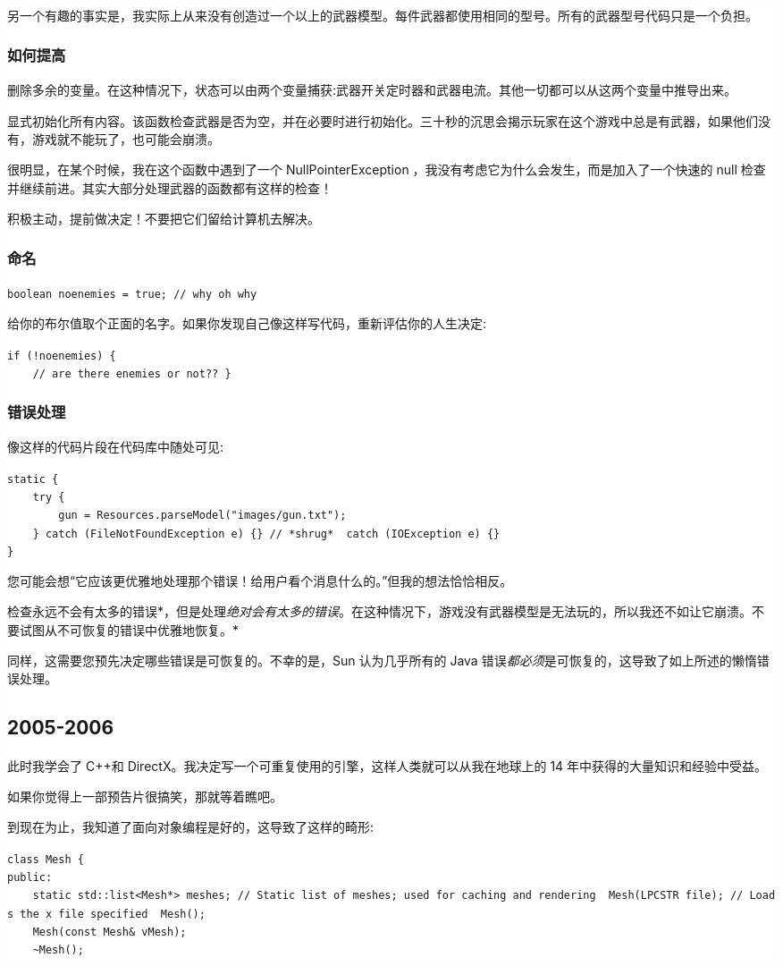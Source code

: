 另一个有趣的事实是，我实际上从来没有创造过一个以上的武器模型。每件武器都使用相同的型号。所有的武器型号代码只是一个负担。

### 如何提高

删除多余的变量。在这种情况下，状态可以由两个变量捕获:武器开关定时器和武器电流。其他一切都可以从这两个变量中推导出来。

显式初始化所有内容。该函数检查武器是否为空，并在必要时进行初始化。三十秒的沉思会揭示玩家在这个游戏中总是有武器，如果他们没有，游戏就不能玩了，也可能会崩溃。

很明显，在某个时候，我在这个函数中遇到了一个 NullPointerException ，我没有考虑它为什么会发生，而是加入了一个快速的 null 检查并继续前进。其实大部分处理武器的函数都有这样的检查！

积极主动，提前做决定！不要把它们留给计算机去解决。

### 命名

```
boolean noenemies = true; // why oh why
```

给你的布尔值取个正面的名字。如果你发现自己像这样写代码，重新评估你的人生决定:

```
if (!noenemies) {
	// are there enemies or not?? }
```

### 错误处理

像这样的代码片段在代码库中随处可见:

```
static {
	try {
		gun = Resources.parseModel("images/gun.txt");
	} catch (FileNotFoundException e) {} // *shrug*  catch (IOException e) {}
}
```

您可能会想“它应该更优雅地处理那个错误！给用户看个消息什么的。”但我的想法恰恰相反。

检查永远不会有太多的错误*，但是处理*绝对会有太多的错误*。在这种情况下，游戏没有武器模型是无法玩的，所以我还不如让它崩溃。不要试图从不可恢复的错误中优雅地恢复。*

同样，这需要您预先决定哪些错误是可恢复的。不幸的是，Sun 认为几乎所有的 Java 错误*都必须*是可恢复的，这导致了如上所述的懒惰错误处理。

## 2005-2006

此时我学会了 C++和 DirectX。我决定写一个可重复使用的引擎，这样人类就可以从我在地球上的 14 年中获得的大量知识和经验中受益。

如果你觉得上一部预告片很搞笑，那就等着瞧吧。

<iframe src="https://www.youtube.com/embed/kAYWx1K_YlM" frameborder="0" allowfullscreen="">视频</iframe>

到现在为止，我知道了面向对象编程是好的，这导致了这样的畸形:

```
class Mesh {
public:
	static std::list<Mesh*> meshes; // Static list of meshes; used for caching and rendering  Mesh(LPCSTR file); // Loads the x file specified  Mesh();
	Mesh(const Mesh& vMesh);
	~Mesh();
```